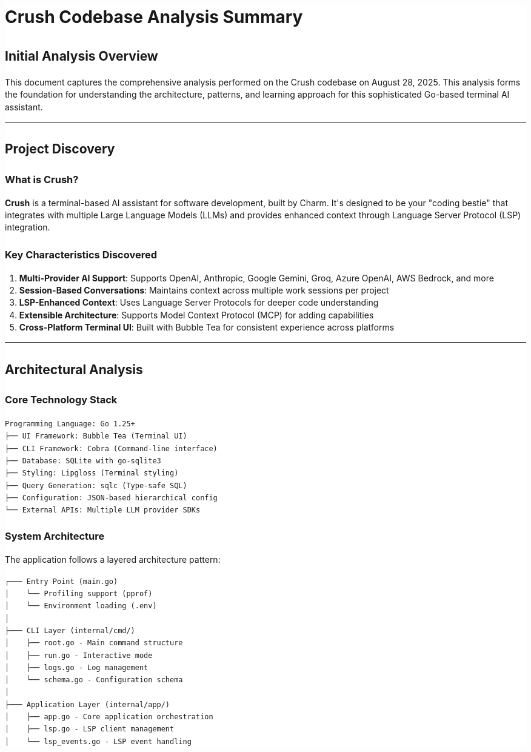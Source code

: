 # Crush Codebase Analysis Summary

## Initial Analysis Overview

This document captures the comprehensive analysis performed on the Crush codebase on August 28, 2025. This analysis forms the foundation for understanding the architecture, patterns, and learning approach for this sophisticated Go-based terminal AI assistant.

---

## Project Discovery

### What is Crush?

**Crush** is a terminal-based AI assistant for software development, built by Charm. It's designed to be your "coding bestie" that integrates with multiple Large Language Models (LLMs) and provides enhanced context through Language Server Protocol (LSP) integration.

### Key Characteristics Discovered

1. **Multi-Provider AI Support**: Supports OpenAI, Anthropic, Google Gemini, Groq, Azure OpenAI, AWS Bedrock, and more
2. **Session-Based Conversations**: Maintains context across multiple work sessions per project
3. **LSP-Enhanced Context**: Uses Language Server Protocols for deeper code understanding
4. **Extensible Architecture**: Supports Model Context Protocol (MCP) for adding capabilities
5. **Cross-Platform Terminal UI**: Built with Bubble Tea for consistent experience across platforms

---

## Architectural Analysis

### Core Technology Stack

```
Programming Language: Go 1.25+
├── UI Framework: Bubble Tea (Terminal UI)
├── CLI Framework: Cobra (Command-line interface)
├── Database: SQLite with go-sqlite3
├── Styling: Lipgloss (Terminal styling)
├── Query Generation: sqlc (Type-safe SQL)
├── Configuration: JSON-based hierarchical config
└── External APIs: Multiple LLM provider SDKs
```

### System Architecture

The application follows a layered architecture pattern:

```
┌─── Entry Point (main.go)
│    └── Profiling support (pprof)
│    └── Environment loading (.env)
│
├─── CLI Layer (internal/cmd/)
│    ├── root.go - Main command structure
│    ├── run.go - Interactive mode
│    ├── logs.go - Log management
│    └── schema.go - Configuration schema
│
├─── Application Layer (internal/app/)
│    ├── app.go - Core application orchestration
│    ├── lsp.go - LSP client management
│    └── lsp_events.go - LSP event handling
```